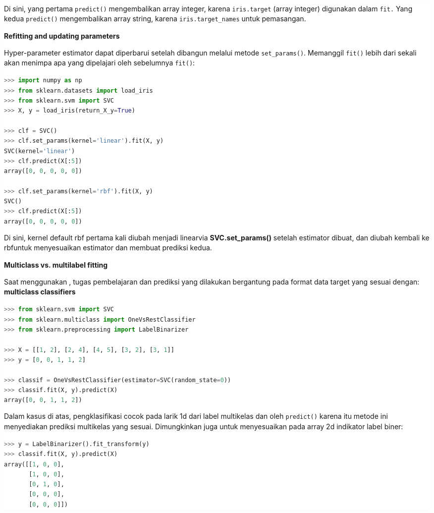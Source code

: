 ```python
```

Di sini, yang pertama `predict()` mengembalikan array integer, karena `iris.target` (array integer) digunakan dalam `fit.` Yang kedua `predict()` mengembalikan array string, karena `iris.target_names` untuk pemasangan.

**Refitting and updating parameters**

Hyper-parameter estimator dapat diperbarui setelah dibangun melalui metode `set_params()`. Memanggil `fit()` lebih dari sekali akan menimpa apa yang dipelajari oleh sebelumnya `fit()`:

```python
>>> import numpy as np
>>> from sklearn.datasets import load_iris
>>> from sklearn.svm import SVC
>>> X, y = load_iris(return_X_y=True)

>>> clf = SVC()
>>> clf.set_params(kernel='linear').fit(X, y)
SVC(kernel='linear')
>>> clf.predict(X[:5])
array([0, 0, 0, 0, 0])

>>> clf.set_params(kernel='rbf').fit(X, y)
SVC()
>>> clf.predict(X[:5])
array([0, 0, 0, 0, 0])
```

Di sini, kernel default rbf pertama kali diubah menjadi linearvia **SVC.set_params()** setelah estimator dibuat, dan diubah kembali ke rbfuntuk menyesuaikan estimator dan membuat prediksi kedua.

**Multiclass vs. multilabel fitting**

Saat menggunakan , tugas pembelajaran dan prediksi yang dilakukan bergantung pada format data target yang sesuai dengan: **multiclass classifiers**

```python
>>> from sklearn.svm import SVC
>>> from sklearn.multiclass import OneVsRestClassifier
>>> from sklearn.preprocessing import LabelBinarizer

>>> X = [[1, 2], [2, 4], [4, 5], [3, 2], [3, 1]]
>>> y = [0, 0, 1, 1, 2]

>>> classif = OneVsRestClassifier(estimator=SVC(random_state=0))
>>> classif.fit(X, y).predict(X)
array([0, 0, 1, 1, 2])
```

Dalam kasus di atas, pengklasifikasi cocok pada larik 1d dari label multikelas dan oleh `predict()` karena itu metode ini menyediakan prediksi multikelas yang sesuai. Dimungkinkan juga untuk menyesuaikan pada array 2d indikator label biner:

```python
>>> y = LabelBinarizer().fit_transform(y)
>>> classif.fit(X, y).predict(X)
array([[1, 0, 0],
       [1, 0, 0],
       [0, 1, 0],
       [0, 0, 0],
       [0, 0, 0]])
```
